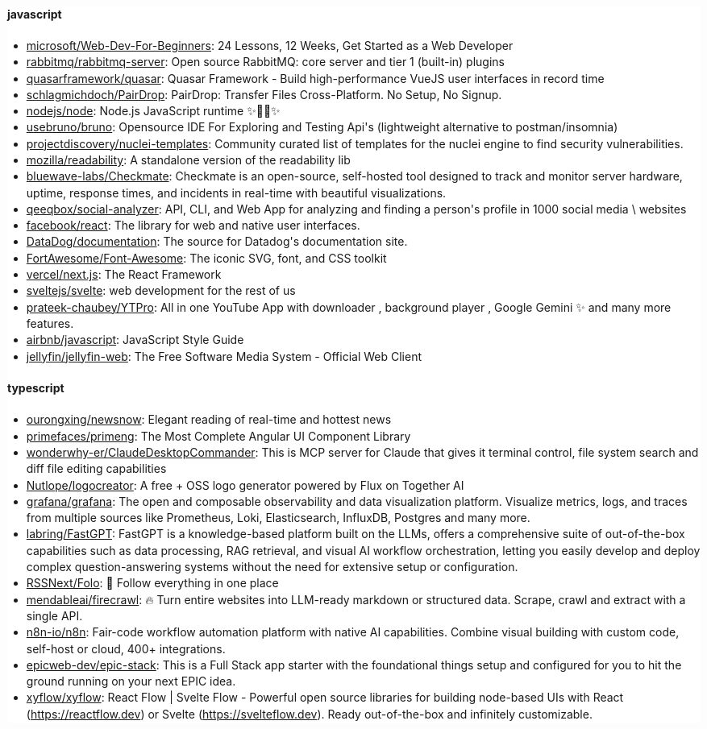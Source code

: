 #### javascript
* [microsoft/Web-Dev-For-Beginners](https://github.com/microsoft/Web-Dev-For-Beginners): 24 Lessons, 12 Weeks, Get Started as a Web Developer
* [rabbitmq/rabbitmq-server](https://github.com/rabbitmq/rabbitmq-server): Open source RabbitMQ: core server and tier 1 (built-in) plugins
* [quasarframework/quasar](https://github.com/quasarframework/quasar): Quasar Framework - Build high-performance VueJS user interfaces in record time
* [schlagmichdoch/PairDrop](https://github.com/schlagmichdoch/PairDrop): PairDrop: Transfer Files Cross-Platform. No Setup, No Signup.
* [nodejs/node](https://github.com/nodejs/node): Node.js JavaScript runtime ✨🐢🚀✨
* [usebruno/bruno](https://github.com/usebruno/bruno): Opensource IDE For Exploring and Testing Api's (lightweight alternative to postman/insomnia)
* [projectdiscovery/nuclei-templates](https://github.com/projectdiscovery/nuclei-templates): Community curated list of templates for the nuclei engine to find security vulnerabilities.
* [mozilla/readability](https://github.com/mozilla/readability): A standalone version of the readability lib
* [bluewave-labs/Checkmate](https://github.com/bluewave-labs/Checkmate): Checkmate is an open-source, self-hosted tool designed to track and monitor server hardware, uptime, response times, and incidents in real-time with beautiful visualizations.
* [qeeqbox/social-analyzer](https://github.com/qeeqbox/social-analyzer): API, CLI, and Web App for analyzing and finding a person's profile in 1000 social media \ websites
* [facebook/react](https://github.com/facebook/react): The library for web and native user interfaces.
* [DataDog/documentation](https://github.com/DataDog/documentation): The source for Datadog's documentation site.
* [FortAwesome/Font-Awesome](https://github.com/FortAwesome/Font-Awesome): The iconic SVG, font, and CSS toolkit
* [vercel/next.js](https://github.com/vercel/next.js): The React Framework
* [sveltejs/svelte](https://github.com/sveltejs/svelte): web development for the rest of us
* [prateek-chaubey/YTPro](https://github.com/prateek-chaubey/YTPro): All in one YouTube App with downloader , background player , Google Gemini ✨ and many more features.
* [airbnb/javascript](https://github.com/airbnb/javascript): JavaScript Style Guide
* [jellyfin/jellyfin-web](https://github.com/jellyfin/jellyfin-web): The Free Software Media System - Official Web Client

#### typescript
* [ourongxing/newsnow](https://github.com/ourongxing/newsnow): Elegant reading of real-time and hottest news
* [primefaces/primeng](https://github.com/primefaces/primeng): The Most Complete Angular UI Component Library
* [wonderwhy-er/ClaudeDesktopCommander](https://github.com/wonderwhy-er/ClaudeDesktopCommander): This is MCP server for Claude that gives it terminal control, file system search and diff file editing capabilities
* [Nutlope/logocreator](https://github.com/Nutlope/logocreator): A free + OSS logo generator powered by Flux on Together AI
* [grafana/grafana](https://github.com/grafana/grafana): The open and composable observability and data visualization platform. Visualize metrics, logs, and traces from multiple sources like Prometheus, Loki, Elasticsearch, InfluxDB, Postgres and many more.
* [labring/FastGPT](https://github.com/labring/FastGPT): FastGPT is a knowledge-based platform built on the LLMs, offers a comprehensive suite of out-of-the-box capabilities such as data processing, RAG retrieval, and visual AI workflow orchestration, letting you easily develop and deploy complex question-answering systems without the need for extensive setup or configuration.
* [RSSNext/Folo](https://github.com/RSSNext/Folo): 🧡 Follow everything in one place
* [mendableai/firecrawl](https://github.com/mendableai/firecrawl): 🔥 Turn entire websites into LLM-ready markdown or structured data. Scrape, crawl and extract with a single API.
* [n8n-io/n8n](https://github.com/n8n-io/n8n): Fair-code workflow automation platform with native AI capabilities. Combine visual building with custom code, self-host or cloud, 400+ integrations.
* [epicweb-dev/epic-stack](https://github.com/epicweb-dev/epic-stack): This is a Full Stack app starter with the foundational things setup and configured for you to hit the ground running on your next EPIC idea.
* [xyflow/xyflow](https://github.com/xyflow/xyflow): React Flow | Svelte Flow - Powerful open source libraries for building node-based UIs with React (https://reactflow.dev) or Svelte (https://svelteflow.dev). Ready out-of-the-box and infinitely customizable.
